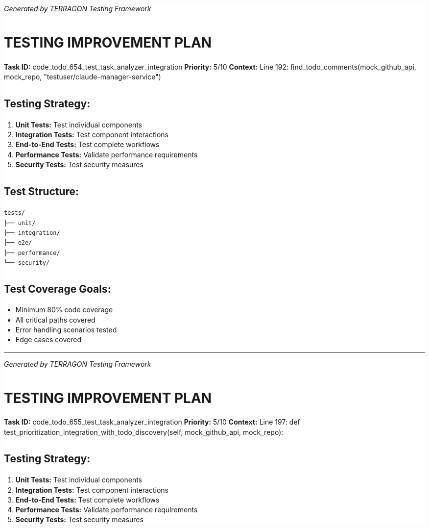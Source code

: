 *Generated by TERRAGON Testing Framework*

# TESTING IMPROVEMENT PLAN

**Task ID:** code_todo_654_test_task_analyzer_integration
**Priority:** 5/10
**Context:** Line 192: find_todo_comments(mock_github_api, mock_repo, "testuser/claude-manager-service")

## Testing Strategy:
1. **Unit Tests:** Test individual components
2. **Integration Tests:** Test component interactions
3. **End-to-End Tests:** Test complete workflows
4. **Performance Tests:** Validate performance requirements
5. **Security Tests:** Test security measures

## Test Structure:
```
tests/
├── unit/
├── integration/
├── e2e/
├── performance/
└── security/
```

## Test Coverage Goals:
- Minimum 80% code coverage
- All critical paths covered
- Error handling scenarios tested
- Edge cases covered

---
*Generated by TERRAGON Testing Framework*

# TESTING IMPROVEMENT PLAN

**Task ID:** code_todo_655_test_task_analyzer_integration
**Priority:** 5/10
**Context:** Line 197: def test_prioritization_integration_with_todo_discovery(self, mock_github_api, mock_repo):

## Testing Strategy:
1. **Unit Tests:** Test individual components
2. **Integration Tests:** Test component interactions
3. **End-to-End Tests:** Test complete workflows
4. **Performance Tests:** Validate performance requirements
5. **Security Tests:** Test security measures
